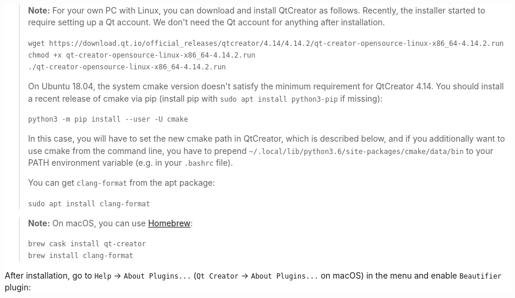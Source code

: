 > **Note:** For your own PC with Linux, you can download and install QtCreator as follows.
> Recently, the installer started to require setting up a Qt account.
> We don't need the Qt account for anything after installation.
>
> ```
> wget https://download.qt.io/official_releases/qtcreator/4.14/4.14.2/qt-creator-opensource-linux-x86_64-4.14.2.run
> chmod +x qt-creator-opensource-linux-x86_64-4.14.2.run
> ./qt-creator-opensource-linux-x86_64-4.14.2.run
> ```
> On Ubuntu 18.04, the system cmake version doesn't satisfy the minimum requirement for QtCreator 4.14. 
> You should install a recent release of cmake via pip (install pip with `sudo apt install python3-pip` if missing):
> ```
> python3 -m pip install --user -U cmake
> ```
> In this case, you will have to set the new cmake path in QtCreator, which is described below, and if you additionally want to use cmake from the command line, you have to prepend `~/.local/lib/python3.6/site-packages/cmake/data/bin` to your PATH environment variable (e.g. in your `.bashrc` file).
>
> You can get `clang-format` from the apt package:
>
> ```
> sudo apt install clang-format
> ```

> **Note:** On macOS, you can use [Homebrew](https://brew.sh/):
>
> ```
> brew cask install qt-creator
> brew install clang-format
> ```

After installation, go to `Help` -> `About Plugins...` (`Qt Creator` -> `About Plugins...` on macOS) in the menu and enable `Beautifier` plugin:
